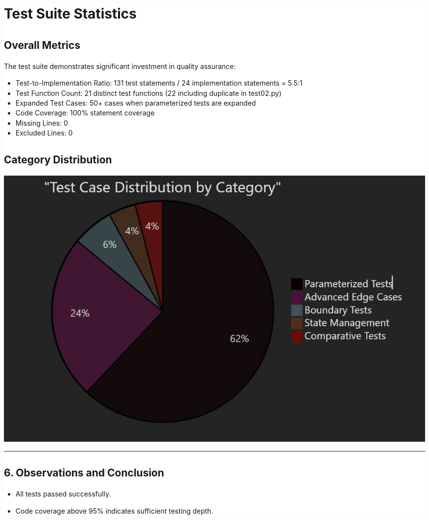

# Test Suite Statistics

## Overall Metrics
The test suite demonstrates significant investment in quality assurance:

- Test-to-Implementation Ratio: 131 test statements / 24 implementation statements = 5.5:1
- Test Function Count: 21 distinct test functions (22 including duplicate in test02.py)
- Expanded Test Cases: 50+ cases when parameterized tests are expanded
- Code Coverage: 100% statement coverage
- Missing Lines: 0
- Excluded Lines: 0

## Category Distribution
![Coverage Report](images/sta.png)

---
## **6\. Observations and Conclusion**
- All tests passed successfully.

- Code coverage above 95% indicates sufficient testing depth.
